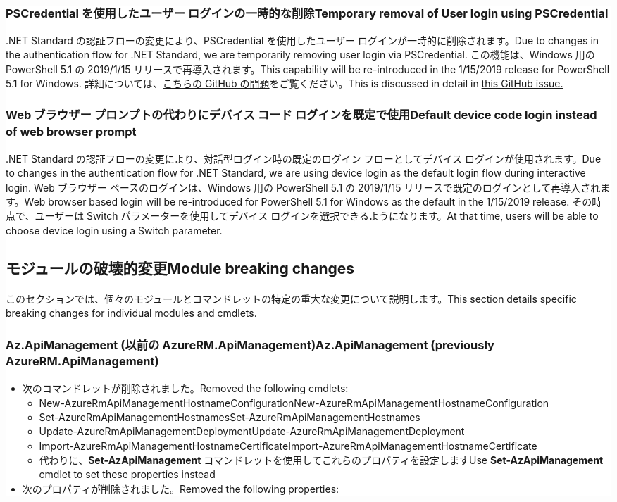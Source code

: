 ### <a name="temporary-removal-of-user-login-using-pscredential"></a><span data-ttu-id="c8a73-202">PSCredential を使用したユーザー ログインの一時的な削除</span><span class="sxs-lookup"><span data-stu-id="c8a73-202">Temporary removal of User login using PSCredential</span></span>

<span data-ttu-id="c8a73-203">.NET Standard の認証フローの変更により、PSCredential を使用したユーザー ログインが一時的に削除されます。</span><span class="sxs-lookup"><span data-stu-id="c8a73-203">Due to changes in the authentication flow for .NET Standard, we are temporarily removing user login via PSCredential.</span></span> <span data-ttu-id="c8a73-204">この機能は、Windows 用の PowerShell 5.1 の 2019/1/15 リリースで再導入されます。</span><span class="sxs-lookup"><span data-stu-id="c8a73-204">This capability will be re-introduced in the 1/15/2019 release for PowerShell 5.1 for Windows.</span></span> <span data-ttu-id="c8a73-205">詳細については、[こちらの GitHub の問題](https://github.com/Azure/azure-powershell/issues/7430)をご覧ください。</span><span class="sxs-lookup"><span data-stu-id="c8a73-205">This is discussed in detail in [this GitHub issue.](https://github.com/Azure/azure-powershell/issues/7430)</span></span>

### <a name="default-device-code-login-instead-of-web-browser-prompt"></a><span data-ttu-id="c8a73-206">Web ブラウザー プロンプトの代わりにデバイス コード ログインを既定で使用</span><span class="sxs-lookup"><span data-stu-id="c8a73-206">Default device code login instead of web browser prompt</span></span>

<span data-ttu-id="c8a73-207">.NET Standard の認証フローの変更により、対話型ログイン時の既定のログイン フローとしてデバイス ログインが使用されます。</span><span class="sxs-lookup"><span data-stu-id="c8a73-207">Due to changes in the authentication flow for .NET Standard, we are using device login as the default login flow during interactive login.</span></span> <span data-ttu-id="c8a73-208">Web ブラウザー ベースのログインは、Windows 用の PowerShell 5.1 の 2019/1/15 リリースで既定のログインとして再導入されます。</span><span class="sxs-lookup"><span data-stu-id="c8a73-208">Web browser based login will be re-introduced for PowerShell 5.1 for Windows as the default in the 1/15/2019 release.</span></span> <span data-ttu-id="c8a73-209">その時点で、ユーザーは Switch パラメーターを使用してデバイス ログインを選択できるようになります。</span><span class="sxs-lookup"><span data-stu-id="c8a73-209">At that time, users will be able to choose device login using a Switch parameter.</span></span>

## <a name="module-breaking-changes"></a><span data-ttu-id="c8a73-210">モジュールの破壊的変更</span><span class="sxs-lookup"><span data-stu-id="c8a73-210">Module breaking changes</span></span>

<span data-ttu-id="c8a73-211">このセクションでは、個々のモジュールとコマンドレットの特定の重大な変更について説明します。</span><span class="sxs-lookup"><span data-stu-id="c8a73-211">This section details specific breaking changes for individual modules and cmdlets.</span></span>

### <a name="azapimanagement-previously-azurermapimanagement"></a><span data-ttu-id="c8a73-212">Az.ApiManagement (以前の AzureRM.ApiManagement)</span><span class="sxs-lookup"><span data-stu-id="c8a73-212">Az.ApiManagement (previously AzureRM.ApiManagement)</span></span>

- <span data-ttu-id="c8a73-213">次のコマンドレットが削除されました。</span><span class="sxs-lookup"><span data-stu-id="c8a73-213">Removed the following cmdlets:</span></span>
  - <span data-ttu-id="c8a73-214">New-AzureRmApiManagementHostnameConfiguration</span><span class="sxs-lookup"><span data-stu-id="c8a73-214">New-AzureRmApiManagementHostnameConfiguration</span></span>
  - <span data-ttu-id="c8a73-215">Set-AzureRmApiManagementHostnames</span><span class="sxs-lookup"><span data-stu-id="c8a73-215">Set-AzureRmApiManagementHostnames</span></span>
  - <span data-ttu-id="c8a73-216">Update-AzureRmApiManagementDeployment</span><span class="sxs-lookup"><span data-stu-id="c8a73-216">Update-AzureRmApiManagementDeployment</span></span>
  - <span data-ttu-id="c8a73-217">Import-AzureRmApiManagementHostnameCertificate</span><span class="sxs-lookup"><span data-stu-id="c8a73-217">Import-AzureRmApiManagementHostnameCertificate</span></span>
  - <span data-ttu-id="c8a73-218">代わりに、**Set-AzApiManagement** コマンドレットを使用してこれらのプロパティを設定します</span><span class="sxs-lookup"><span data-stu-id="c8a73-218">Use **Set-AzApiManagement** cmdlet to set these properties instead</span></span>
- <span data-ttu-id="c8a73-219">次のプロパティが削除されました。</span><span class="sxs-lookup"><span data-stu-id="c8a73-219">Removed the following properties:</span></span>